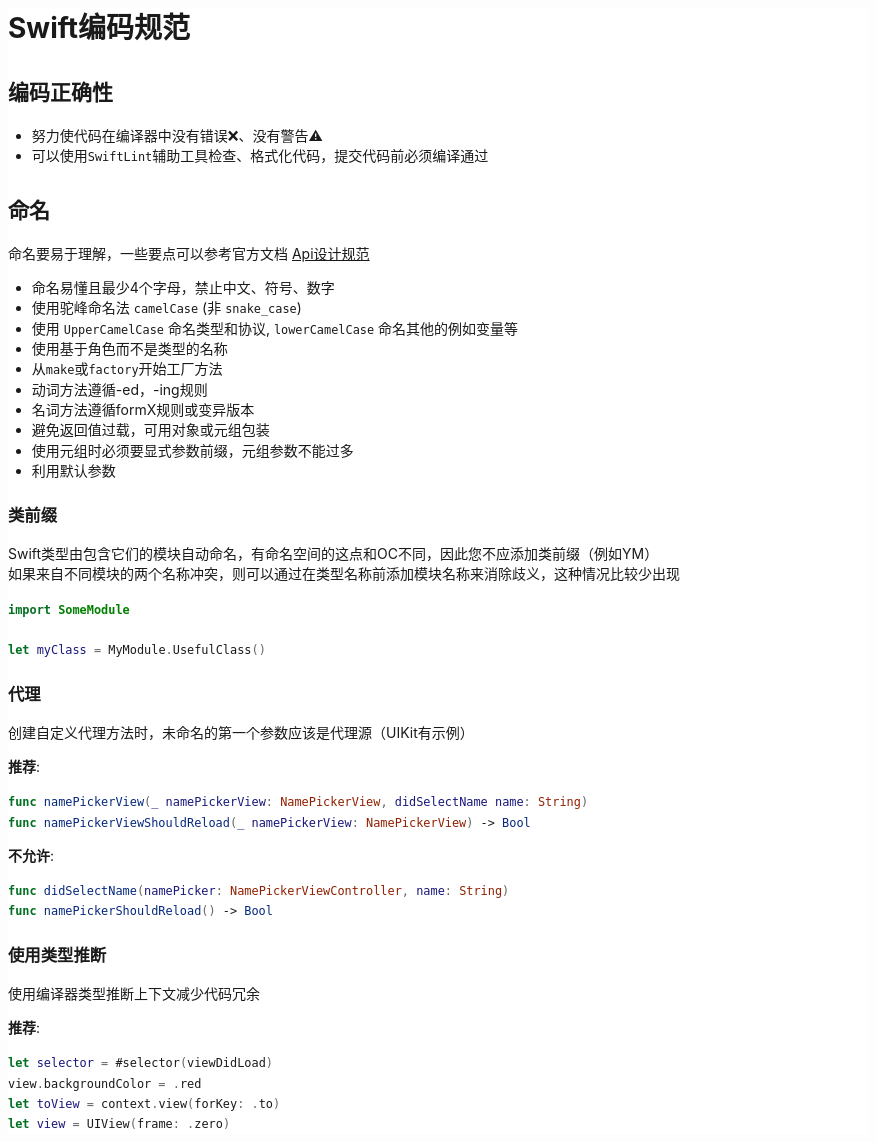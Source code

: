 # Swift编码规范

## 编码正确性
- 努力使代码在编译器中没有错误❌、没有警告⚠️
- 可以使用`SwiftLint`辅助工具检查、格式化代码，提交代码前必须编译通过

## 命名
命名要易于理解，一些要点可以参考官方文档 [Api设计规范](https://swift.org/documentation/api-design-guidelines/)

- 命名易懂且最少4个字母，禁止中文、符号、数字
- 使用驼峰命名法 `camelCase` (非 `snake_case`)
- 使用 `UpperCamelCase` 命名类型和协议, `lowerCamelCase` 命名其他的例如变量等
- 使用基于角色而不是类型的名称
- 从`make`或`factory`开始工厂方法
- 动词方法遵循-ed，-ing规则
- 名词方法遵循formX规则或变异版本
- 避免返回值过载，可用对象或元组包装
- 使用元组时必须要显式参数前缀，元组参数不能过多
- 利用默认参数

### 类前缀

Swift类型由包含它们的模块自动命名，有命名空间的这点和OC不同，因此您不应添加类前缀（例如YM）<br>
如果来自不同模块的两个名称冲突，则可以通过在类型名称前添加模块名称来消除歧义，这种情况比较少出现

```swift
import SomeModule

let myClass = MyModule.UsefulClass()
```

### 代理

创建自定义代理方法时，未命名的第一个参数应该是代理源（UIKit有示例）

**推荐**:
```swift
func namePickerView(_ namePickerView: NamePickerView, didSelectName name: String)
func namePickerViewShouldReload(_ namePickerView: NamePickerView) -> Bool
```

**不允许**:
```swift
func didSelectName(namePicker: NamePickerViewController, name: String)
func namePickerShouldReload() -> Bool
```

### 使用类型推断

使用编译器类型推断上下文减少代码冗余

**推荐**:
```swift
let selector = #selector(viewDidLoad)
view.backgroundColor = .red
let toView = context.view(forKey: .to)
let view = UIView(frame: .zero)
```
